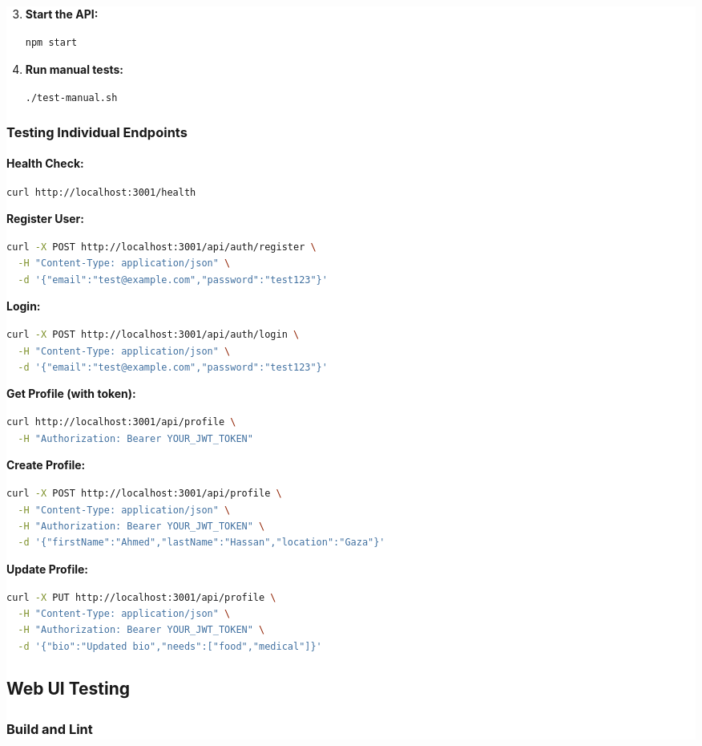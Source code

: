 3. **Start the API:**
   ```bash
   npm start
   ```

4. **Run manual tests:**
   ```bash
   ./test-manual.sh
   ```

### Testing Individual Endpoints

**Health Check:**
```bash
curl http://localhost:3001/health
```

**Register User:**
```bash
curl -X POST http://localhost:3001/api/auth/register \
  -H "Content-Type: application/json" \
  -d '{"email":"test@example.com","password":"test123"}'
```

**Login:**
```bash
curl -X POST http://localhost:3001/api/auth/login \
  -H "Content-Type: application/json" \
  -d '{"email":"test@example.com","password":"test123"}'
```

**Get Profile (with token):**
```bash
curl http://localhost:3001/api/profile \
  -H "Authorization: Bearer YOUR_JWT_TOKEN"
```

**Create Profile:**
```bash
curl -X POST http://localhost:3001/api/profile \
  -H "Content-Type: application/json" \
  -H "Authorization: Bearer YOUR_JWT_TOKEN" \
  -d '{"firstName":"Ahmed","lastName":"Hassan","location":"Gaza"}'
```

**Update Profile:**
```bash
curl -X PUT http://localhost:3001/api/profile \
  -H "Content-Type: application/json" \
  -H "Authorization: Bearer YOUR_JWT_TOKEN" \
  -d '{"bio":"Updated bio","needs":["food","medical"]}'
```

## Web UI Testing

### Build and Lint
